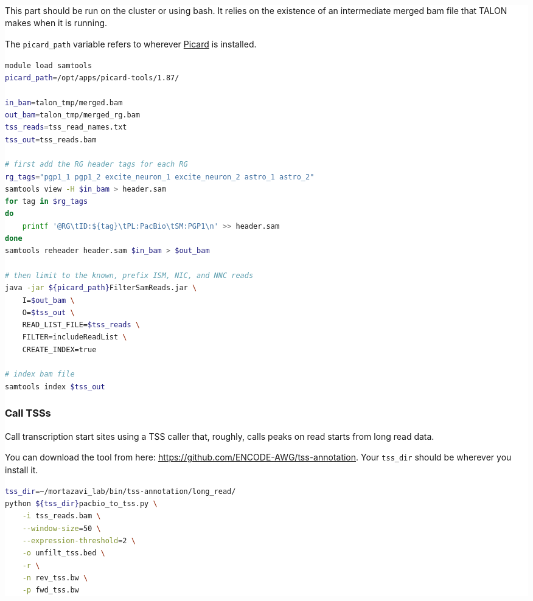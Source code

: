 This part should be run on the cluster or using bash. It relies on the existence of an intermediate merged bam file that TALON makes when it is running.

The `picard_path` variable refers to wherever [Picard](https://broadinstitute.github.io/picard/) is installed.

```bash
module load samtools
picard_path=/opt/apps/picard-tools/1.87/

in_bam=talon_tmp/merged.bam
out_bam=talon_tmp/merged_rg.bam
tss_reads=tss_read_names.txt
tss_out=tss_reads.bam

# first add the RG header tags for each RG
rg_tags="pgp1_1 pgp1_2 excite_neuron_1 excite_neuron_2 astro_1 astro_2"
samtools view -H $in_bam > header.sam
for tag in $rg_tags
do
    printf '@RG\tID:${tag}\tPL:PacBio\tSM:PGP1\n' >> header.sam
done
samtools reheader header.sam $in_bam > $out_bam

# then limit to the known, prefix ISM, NIC, and NNC reads
java -jar ${picard_path}FilterSamReads.jar \
    I=$out_bam \
    O=$tss_out \
    READ_LIST_FILE=$tss_reads \
    FILTER=includeReadList \
    CREATE_INDEX=true

# index bam file
samtools index $tss_out
```


### Call TSSs

Call transcription start sites using a TSS caller that, roughly, calls peaks on read starts from long read data.

You can download the tool from here: https://github.com/ENCODE-AWG/tss-annotation. Your `tss_dir` should be wherever you install it.

```bash
tss_dir=~/mortazavi_lab/bin/tss-annotation/long_read/
python ${tss_dir}pacbio_to_tss.py \
    -i tss_reads.bam \
    --window-size=50 \
    --expression-threshold=2 \
    -o unfilt_tss.bed \
    -r \
    -n rev_tss.bw \
    -p fwd_tss.bw
```
